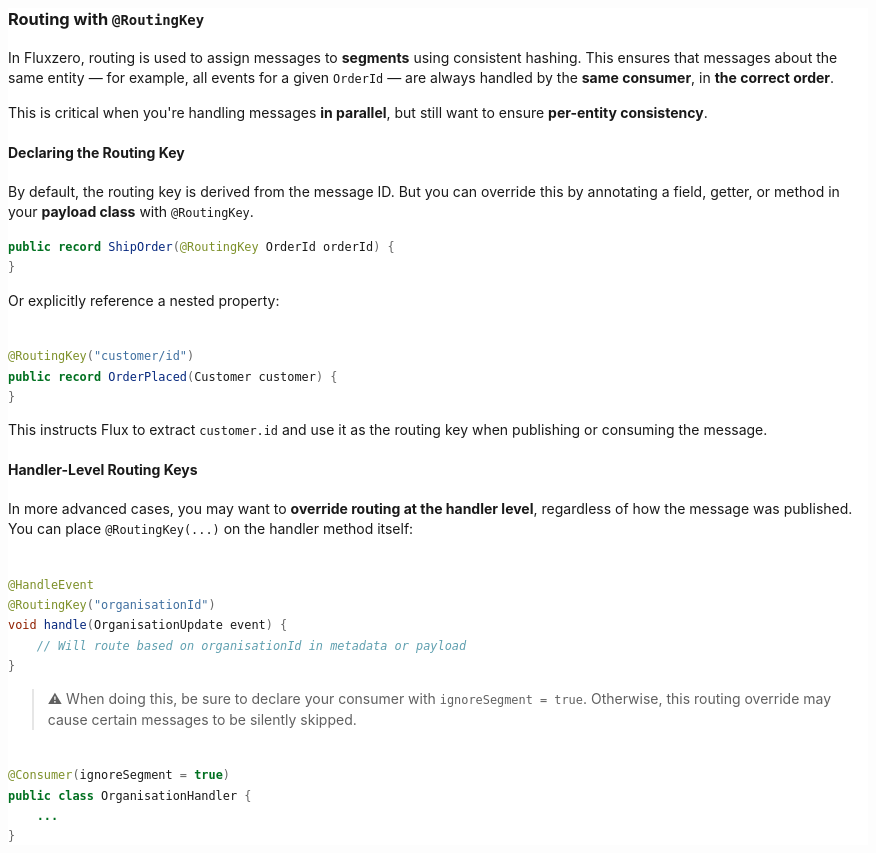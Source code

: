 ### Routing with `@RoutingKey`

In Fluxzero, routing is used to assign messages to **segments** using consistent hashing. This ensures that
messages about the same entity — for example, all events for a given `OrderId` — are always handled by the **same
consumer**, in **the correct order**.

This is critical when you're handling messages **in parallel**, but still want to ensure **per-entity consistency**.

#### Declaring the Routing Key

By default, the routing key is derived from the message ID. But you can override this by annotating a field, getter, or
method in your **payload class** with `@RoutingKey`.

```java
public record ShipOrder(@RoutingKey OrderId orderId) {
}
```

Or explicitly reference a nested property:

```java

@RoutingKey("customer/id")
public record OrderPlaced(Customer customer) {
}
```

This instructs Flux to extract `customer.id` and use it as the routing key when publishing or consuming the message.

#### Handler-Level Routing Keys

In more advanced cases, you may want to **override routing at the handler level**, regardless of how the message was
published. You can place `@RoutingKey(...)` on the handler method itself:

```java

@HandleEvent
@RoutingKey("organisationId")
void handle(OrganisationUpdate event) {
    // Will route based on organisationId in metadata or payload
}
```

> ⚠️ When doing this, be sure to declare your consumer with `ignoreSegment = true`. Otherwise, this routing override
> may cause certain messages to be silently skipped.

```java

@Consumer(ignoreSegment = true)
public class OrganisationHandler {
    ...
}
```
